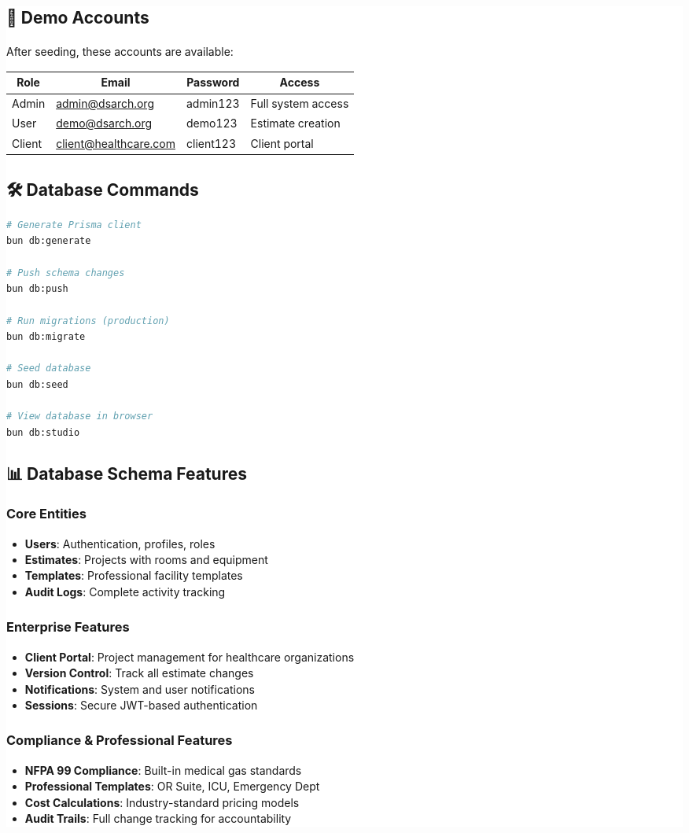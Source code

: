 ## 🔐 Demo Accounts

After seeding, these accounts are available:

| Role | Email | Password | Access |
|------|--------|----------|---------|
| Admin | admin@dsarch.org | admin123 | Full system access |
| User | demo@dsarch.org | demo123 | Estimate creation |
| Client | client@healthcare.com | client123 | Client portal |

## 🛠️ Database Commands

```bash
# Generate Prisma client
bun db:generate

# Push schema changes
bun db:push

# Run migrations (production)
bun db:migrate

# Seed database
bun db:seed

# View database in browser
bun db:studio
```

## 📊 Database Schema Features

### Core Entities
- **Users**: Authentication, profiles, roles
- **Estimates**: Projects with rooms and equipment
- **Templates**: Professional facility templates
- **Audit Logs**: Complete activity tracking

### Enterprise Features
- **Client Portal**: Project management for healthcare organizations
- **Version Control**: Track all estimate changes
- **Notifications**: System and user notifications
- **Sessions**: Secure JWT-based authentication

### Compliance & Professional Features
- **NFPA 99 Compliance**: Built-in medical gas standards
- **Professional Templates**: OR Suite, ICU, Emergency Dept
- **Cost Calculations**: Industry-standard pricing models
- **Audit Trails**: Full change tracking for accountability
